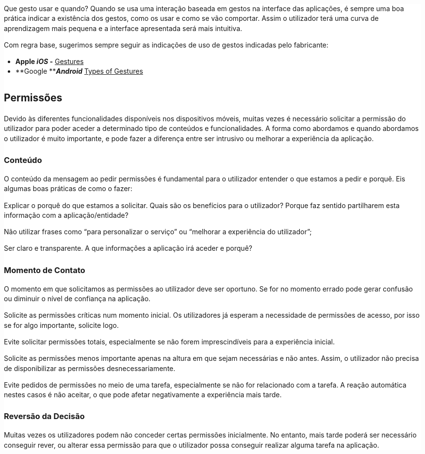 Que gesto usar e quando? Quando se usa uma interação baseada em gestos na interface das aplicações, é sempre uma boa prática indicar a existência dos gestos, como os usar e como se vão comportar. Assim o utilizador terá uma curva de aprendizagem mais pequena e a interface apresentada será mais intuitiva.

Com regra base, sugerimos sempre seguir as indicações de uso de gestos indicadas pelo fabricante:

* **Apple **_**iOS**_** -** [Gestures](https://developer.apple.com/design/human-interface-guidelines/ios/user-interaction/gestures/)
* **Google **_**Android**_ [Types of Gestures](https://material.io/design/interaction/gestures.html#types-of-gestures)



## **Permissões**

Devido às diferentes funcionalidades disponíveis nos dispositivos móveis, muitas vezes é necessário solicitar a permissão do utilizador para poder aceder a determinado tipo de conteúdos e funcionalidades. A forma como abordamos e quando abordamos o utilizador é muito importante, e pode fazer a diferença entre ser intrusivo ou melhorar a experiência da aplicação.

### **Conteúdo**

O conteúdo da mensagem ao pedir permissões é fundamental para o utilizador entender o que estamos a pedir e porquê. Eis algumas boas práticas de como o fazer:

Explicar o porquê do que estamos a solicitar. Quais são os benefícios para o utilizador? Porque faz sentido partilharem esta informação com a aplicação/entidade?

Não utilizar frases como “para personalizar o serviço” ou “melhorar a experiência do utilizador”;

Ser claro e transparente. A que informações a aplicação irá aceder e porquê?

### **Momento de Contato**

O momento em que solicitamos as permissões ao utilizador deve ser oportuno. Se for no momento errado pode gerar confusão ou diminuir o nível de confiança na aplicação.

Solicite as permissões críticas num momento inicial. Os utilizadores já esperam a necessidade de permissões de acesso, por isso se for algo importante, solicite logo.

Evite solicitar permissões totais, especialmente se não forem imprescindíveis para a experiência inicial.

Solicite as permissões menos importante apenas na altura em que sejam necessárias e não antes. Assim, o utilizador não precisa de disponibilizar as permissões desnecessariamente.

Evite pedidos de permissões no meio de uma tarefa, especialmente se não for relacionado com a tarefa. A reação automática nestes casos é não aceitar, o que pode afetar negativamente a experiência mais tarde.

### **Reversão da Decisão**

Muitas vezes os utilizadores podem não conceder certas permissões inicialmente. No entanto, mais tarde poderá ser necessário conseguir rever, ou alterar essa permissão para que o utilizador possa conseguir realizar alguma tarefa na aplicação.
